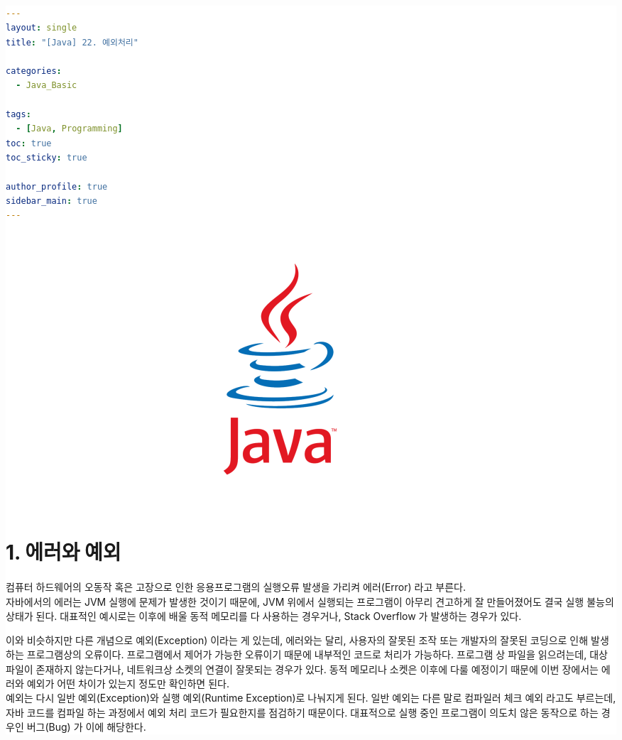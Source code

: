 ```yaml
---
layout: single
title: "[Java] 22. 예외처리"

categories:
  - Java_Basic

tags:
  - [Java, Programming]
toc: true
toc_sticky: true

author_profile: true
sidebar_main: true
---
```


![java_template](/assets/images/blog_template/java.jpg)

# 1. 에러와 예외
컴퓨터 하드웨어의 오동작 혹은 고장으로 인한 응용프로그램의 실행오류 발생을 가리켜 에러(Error) 라고 부른다.<br>
자바에서의 에러는 JVM 실행에 문제가 발생한 것이기 때문에, JVM 위에서 실행되는 프로그램이 아무리 견고하게 잘 만들어졌어도 결국 실행 불능의 상태가 된다.  대표적인 예시로는 이후에 배울 동적 메모리를 다 사용하는 경우거나, Stack Overflow 가 발생하는 경우가 있다.<br>

이와 비슷하지만 다른 개념으로 예외(Exception) 이라는 게 있는데, 에러와는 달리, 사용자의 잘못된 조작 또는 개발자의 잘못된 코딩으로 인해 발생하는 프로그램상의 오류이다. 프로그램에서 제어가 가능한 오류이기 때문에 내부적인 코드로 처리가 가능하다. 프로그램 상 파일을 읽으려는데, 대상 파일이 존재하지 않는다거나, 네트워크상 소켓의 연결이 잘못되는 경우가 있다. 동적 메모리나 소켓은 이후에 다룰 예정이기 때문에 이번 장에서는 에러와 예외가 어떤 차이가 있는지 정도만 확인하면 된다.<br>
예외는 다시 일반 예외(Exception)와 실행 예외(Runtime Exception)로 나눠지게 된다. 일반 예외는 다른 말로 컴파일러 체크 예외 라고도 부르는데, 자바 코드를 컴파일 하는 과정에서 예외 처리 코드가 필요한지를 점검하기 때문이다. 대표적으로 실행 중인 프로그램이 의도치 않은 동작으로 하는 경우인 버그(Bug) 가 이에 해당한다.<br>
